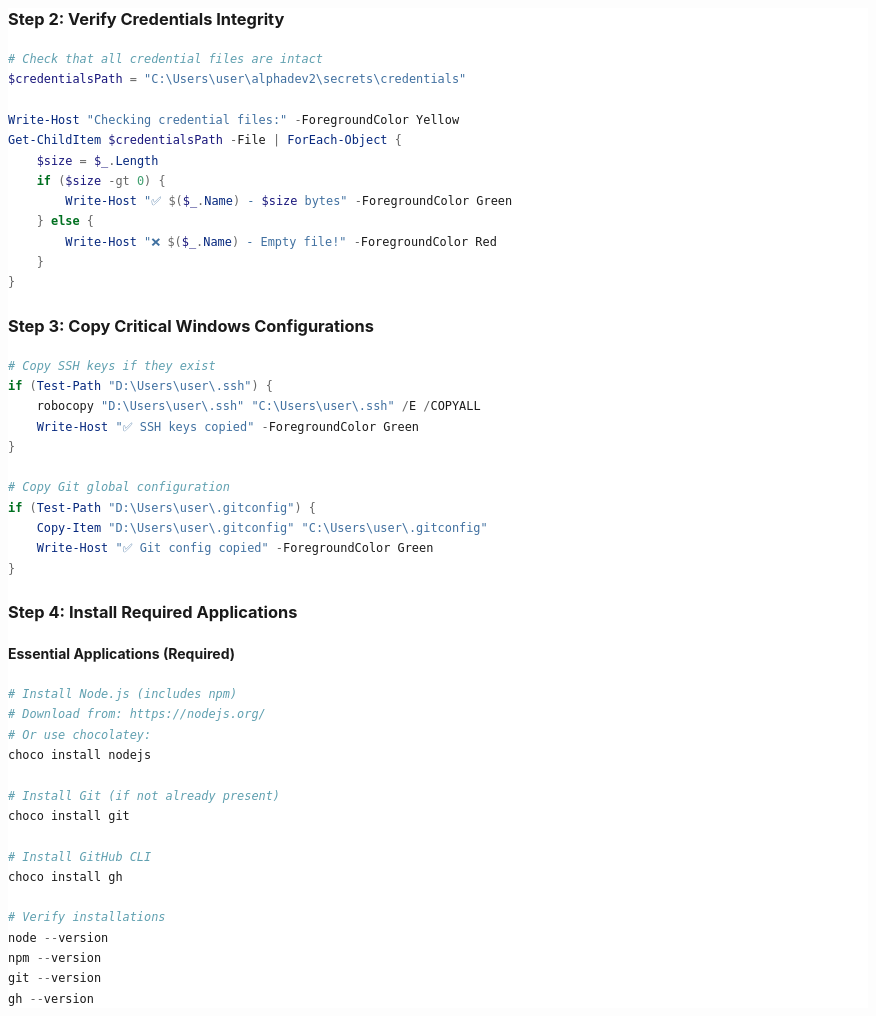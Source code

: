 ### **Step 2: Verify Credentials Integrity**

```powershell
# Check that all credential files are intact
$credentialsPath = "C:\Users\user\alphadev2\secrets\credentials"

Write-Host "Checking credential files:" -ForegroundColor Yellow
Get-ChildItem $credentialsPath -File | ForEach-Object {
    $size = $_.Length
    if ($size -gt 0) {
        Write-Host "✅ $($_.Name) - $size bytes" -ForegroundColor Green
    } else {
        Write-Host "❌ $($_.Name) - Empty file!" -ForegroundColor Red
    }
}
```

### **Step 3: Copy Critical Windows Configurations**

```powershell
# Copy SSH keys if they exist
if (Test-Path "D:\Users\user\.ssh") {
    robocopy "D:\Users\user\.ssh" "C:\Users\user\.ssh" /E /COPYALL
    Write-Host "✅ SSH keys copied" -ForegroundColor Green
}

# Copy Git global configuration
if (Test-Path "D:\Users\user\.gitconfig") {
    Copy-Item "D:\Users\user\.gitconfig" "C:\Users\user\.gitconfig"
    Write-Host "✅ Git config copied" -ForegroundColor Green
}
```

### **Step 4: Install Required Applications**

#### **Essential Applications (Required)**
```powershell
# Install Node.js (includes npm)
# Download from: https://nodejs.org/
# Or use chocolatey:
choco install nodejs

# Install Git (if not already present)
choco install git

# Install GitHub CLI
choco install gh

# Verify installations
node --version
npm --version
git --version
gh --version
```
